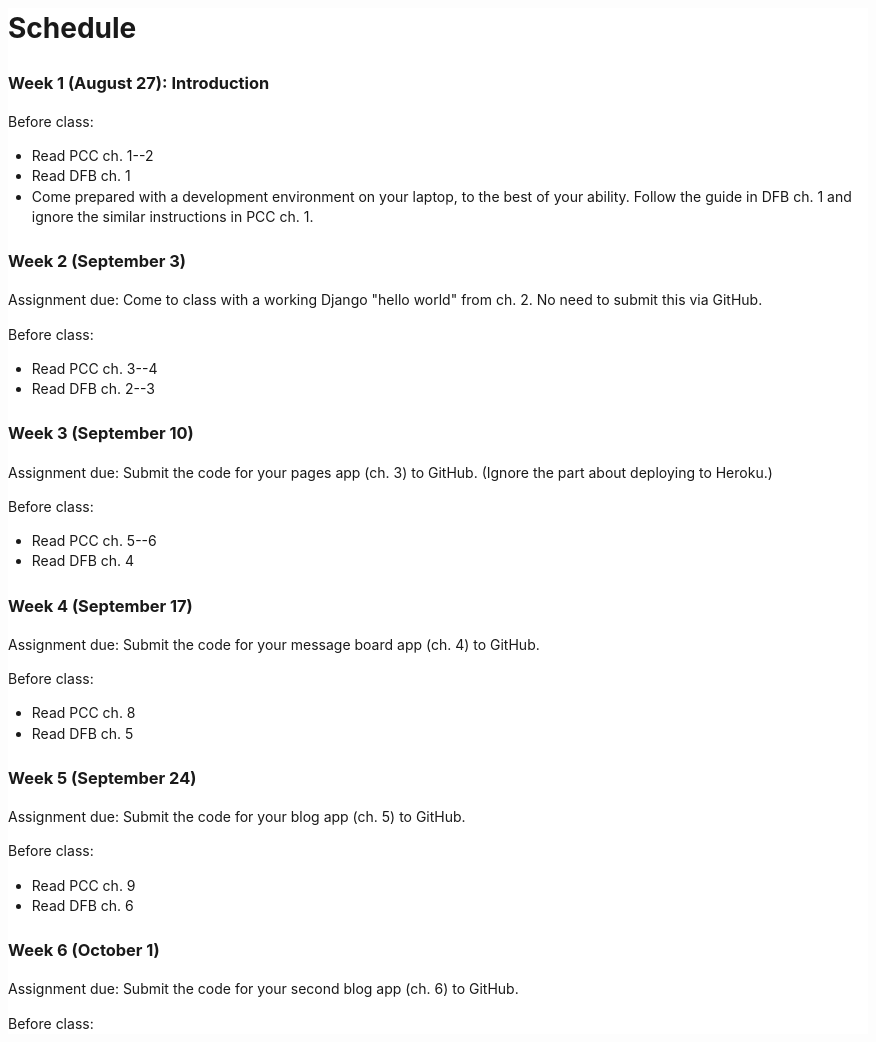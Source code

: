 # Schedule

### Week 1 (August 27): Introduction

Before class:

- Read PCC ch. 1--2
- Read DFB ch. 1
- Come prepared with a development environment on your laptop, to the best of your ability. Follow the guide in DFB ch. 1 and ignore the similar instructions in PCC ch. 1.

### Week 2 (September 3)

Assignment due: Come to class with a working Django "hello world" from ch. 2. No need to submit this via GitHub.

Before class:

- Read PCC ch. 3--4
- Read DFB ch. 2--3


### Week 3 (September 10)

Assignment due: Submit the code for your pages app (ch. 3) to GitHub. (Ignore the part about deploying to Heroku.)

Before class:

- Read PCC ch. 5--6
- Read DFB ch. 4

### Week 4 (September 17)

Assignment due: Submit the code for your message board app (ch. 4) to GitHub.

Before class:

- Read PCC ch. 8
- Read DFB ch. 5

### Week 5 (September 24)

Assignment due: Submit the code for your blog app (ch. 5) to GitHub.

Before class:

- Read PCC ch. 9
- Read DFB ch. 6

### Week 6 (October 1)

Assignment due: Submit the code for your second blog app (ch. 6) to GitHub.

Before class:
